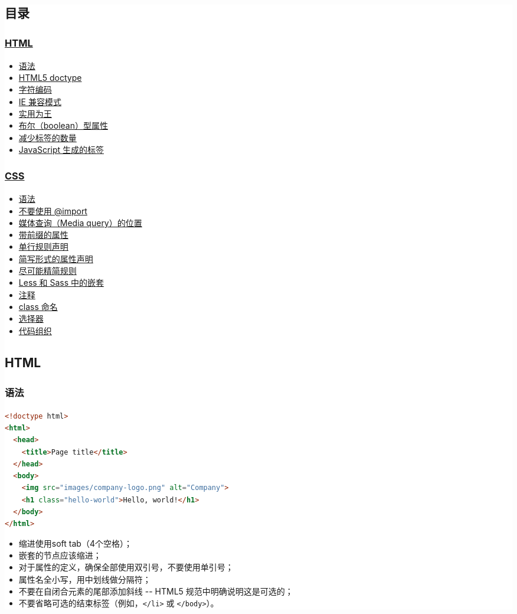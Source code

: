 ## 目录

### [HTML](#html-1)

* [语法](#语法)
* [HTML5 doctype](#html5-doctype)
* [字符编码](#字符编码)
* [IE 兼容模式](#ie-兼容模式)
* [实用为王](#实用为王)
* [布尔（boolean）型属性](#%E5%B8%83%E5%B0%94boolean%E5%9E%8B%E5%B1%9E%E6%80%A7)
* [减少标签的数量](#减少标签的数量)
* [JavaScript 生成的标签](#javascript-生成的标签)

### [CSS](#css-1)

* [语法](#语法-1)
* [不要使用 @import](#%E4%B8%8D%E8%A6%81%E4%BD%BF%E7%94%A8-import)
* [媒体查询（Media query）的位置](#%E5%AA%92%E4%BD%93%E6%9F%A5%E8%AF%A2media-query%E7%9A%84%E4%BD%8D%E7%BD%AE)
* [带前缀的属性](#带前缀的属性)
* [单行规则声明](#单行规则声明)
* [简写形式的属性声明](#简写形式的属性声明)
* [尽可能精简规则](#尽可能精简规则)
* [Less 和 Sass 中的嵌套](#less-和-sass-中的嵌套)
* [注释](#注释)
* [class 命名](#class-命名)
* [选择器](#选择器)
* [代码组织](#代码组织)

## HTML

### 语法

```html
<!doctype html>
<html>
  <head>
    <title>Page title</title>
  </head>
  <body>
    <img src="images/company-logo.png" alt="Company">
    <h1 class="hello-world">Hello, world!</h1>
  </body>
</html>
```
* 缩进使用soft tab（4个空格）；
* 嵌套的节点应该缩进；
* 对于属性的定义，确保全部使用双引号，不要使用单引号；
* 属性名全小写，用中划线做分隔符；
* 不要在自闭合元素的尾部添加斜线 -- HTML5 规范中明确说明这是可选的；
* 不要省略可选的结束标签（例如，`</li>` 或 `</body>`）。

